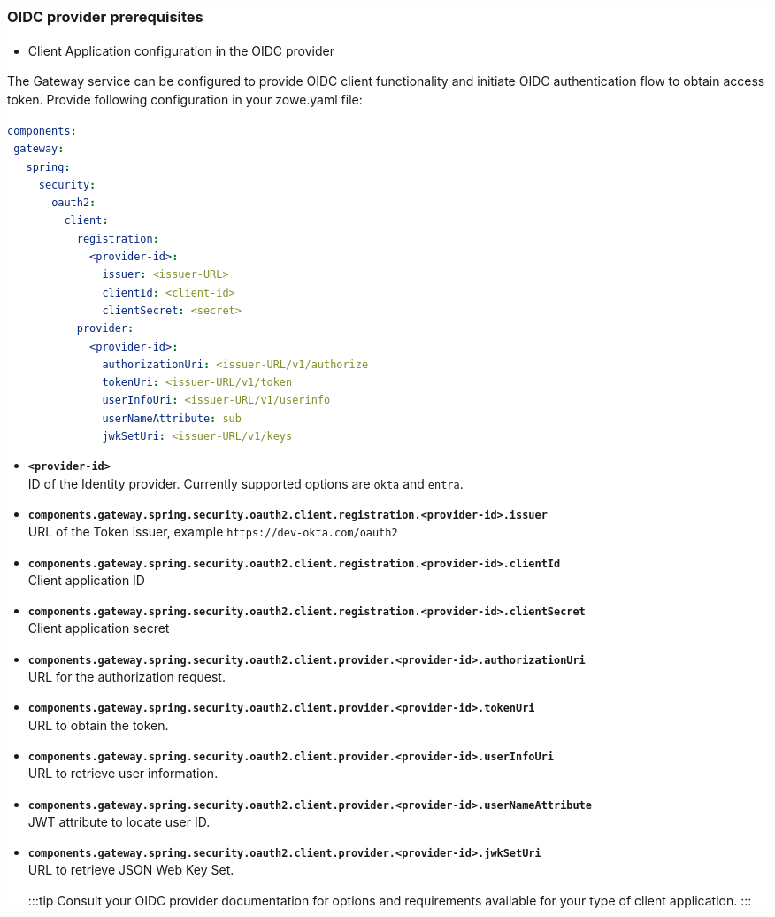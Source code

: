 ### OIDC provider prerequisites

- Client Application configuration in the OIDC provider

The Gateway service can be configured to provide OIDC client functionality and initiate OIDC authentication flow to obtain access token. Provide following configuration in your zowe.yaml file:

```yaml
components:
 gateway:
   spring:
     security:
       oauth2:
         client:
           registration:
             <provider-id>:
               issuer: <issuer-URL>
               clientId: <client-id>
               clientSecret: <secret>
           provider:
             <provider-id>:
               authorizationUri: <issuer-URL/v1/authorize
               tokenUri: <issuer-URL/v1/token
               userInfoUri: <issuer-URL/v1/userinfo
               userNameAttribute: sub
               jwkSetUri: <issuer-URL/v1/keys


```
- **`<provider-id>`**  
    ID of the Identity provider. Currently supported options are `okta` and `entra`.
- **`components.gateway.spring.security.oauth2.client.registration.<provider-id>.issuer`**    
    URL of the Token issuer, example `https://dev-okta.com/oauth2`
- **`components.gateway.spring.security.oauth2.client.registration.<provider-id>.clientId`**    
    Client application ID 
- **`components.gateway.spring.security.oauth2.client.registration.<provider-id>.clientSecret`**    
    Client application secret
- **`components.gateway.spring.security.oauth2.client.provider.<provider-id>.authorizationUri`**  
    URL for the authorization request.
- **`components.gateway.spring.security.oauth2.client.provider.<provider-id>.tokenUri`**  
    URL to obtain the token.
- **`components.gateway.spring.security.oauth2.client.provider.<provider-id>.userInfoUri`**  
    URL to retrieve user information.
- **`components.gateway.spring.security.oauth2.client.provider.<provider-id>.userNameAttribute`**  
    JWT attribute to locate user ID.
- **`components.gateway.spring.security.oauth2.client.provider.<provider-id>.jwkSetUri`**  
    URL to retrieve JSON Web Key Set.
    
    
  :::tip
  Consult your OIDC provider documentation for options and requirements available for your type of client application.
  :::
